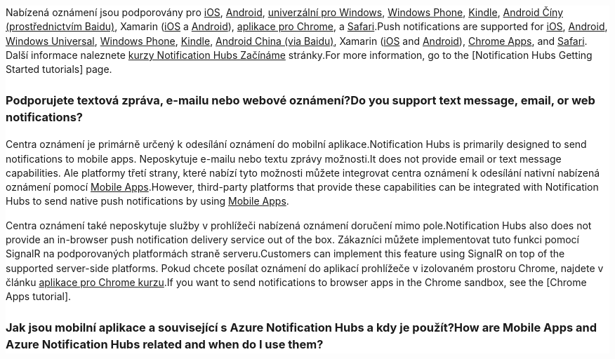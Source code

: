 <span data-ttu-id="c43cd-157">Nabízená oznámení jsou podporovány pro [iOS](notification-hubs-ios-apple-push-notification-apns-get-started.md), [Android](notification-hubs-android-push-notification-google-gcm-get-started.md), [univerzální pro Windows](notification-hubs-windows-store-dotnet-get-started-wns-push-notification.md), [Windows Phone](notification-hubs-windows-mobile-push-notifications-mpns.md), [Kindle](notification-hubs-kindle-amazon-adm-push-notification.md), [Android Číny (prostřednictvím Baidu)](notification-hubs-baidu-china-android-notifications-get-started.md), Xamarin ([iOS](xamarin-notification-hubs-ios-push-notification-apns-get-started.md) a [Android](xamarin-notification-hubs-push-notifications-android-gcm.md)), [aplikace pro Chrome](notification-hubs-chrome-push-notifications-get-started.md), a [Safari](https://github.com/Azure/azure-notificationhubs-samples/tree/master/PushToSafari).</span><span class="sxs-lookup"><span data-stu-id="c43cd-157">Push notifications are supported for [iOS](notification-hubs-ios-apple-push-notification-apns-get-started.md), [Android](notification-hubs-android-push-notification-google-gcm-get-started.md), [Windows Universal](notification-hubs-windows-store-dotnet-get-started-wns-push-notification.md), [Windows Phone](notification-hubs-windows-mobile-push-notifications-mpns.md), [Kindle](notification-hubs-kindle-amazon-adm-push-notification.md), [Android China (via Baidu)](notification-hubs-baidu-china-android-notifications-get-started.md), Xamarin ([iOS](xamarin-notification-hubs-ios-push-notification-apns-get-started.md) and [Android](xamarin-notification-hubs-push-notifications-android-gcm.md)), [Chrome Apps](notification-hubs-chrome-push-notifications-get-started.md), and [Safari](https://github.com/Azure/azure-notificationhubs-samples/tree/master/PushToSafari).</span></span> <span data-ttu-id="c43cd-158">Další informace naleznete [kurzy Notification Hubs Začínáme] stránky.</span><span class="sxs-lookup"><span data-stu-id="c43cd-158">For more information, go to the [Notification Hubs Getting Started tutorials] page.</span></span>

### <a name="do-you-support-text-message-email-or-web-notifications"></a><span data-ttu-id="c43cd-159">Podporujete textová zpráva, e-mailu nebo webové oznámení?</span><span class="sxs-lookup"><span data-stu-id="c43cd-159">Do you support text message, email, or web notifications?</span></span>
<span data-ttu-id="c43cd-160">Centra oznámení je primárně určený k odesílání oznámení do mobilní aplikace.</span><span class="sxs-lookup"><span data-stu-id="c43cd-160">Notification Hubs is primarily designed to send notifications to mobile apps.</span></span> <span data-ttu-id="c43cd-161">Neposkytuje e-mailu nebo textu zprávy možnosti.</span><span class="sxs-lookup"><span data-stu-id="c43cd-161">It does not provide email or text message capabilities.</span></span> <span data-ttu-id="c43cd-162">Ale platformy třetí strany, které nabízí tyto možnosti můžete integrovat centra oznámení k odesílání nativní nabízená oznámení pomocí [Mobile Apps].</span><span class="sxs-lookup"><span data-stu-id="c43cd-162">However, third-party platforms that provide these capabilities can be integrated with Notification Hubs to send native push notifications by using [Mobile Apps].</span></span>

<span data-ttu-id="c43cd-163">Centra oznámení také neposkytuje služby v prohlížeči nabízená oznámení doručení mimo pole.</span><span class="sxs-lookup"><span data-stu-id="c43cd-163">Notification Hubs also does not provide an in-browser push notification delivery service out of the box.</span></span> <span data-ttu-id="c43cd-164">Zákazníci můžete implementovat tuto funkci pomocí SignalR na podporovaných platformách straně serveru.</span><span class="sxs-lookup"><span data-stu-id="c43cd-164">Customers can implement this feature using SignalR on top of the supported server-side platforms.</span></span> <span data-ttu-id="c43cd-165">Pokud chcete posílat oznámení do aplikací prohlížeče v izolovaném prostoru Chrome, najdete v článku [aplikace pro Chrome kurzu].</span><span class="sxs-lookup"><span data-stu-id="c43cd-165">If you want to send notifications to browser apps in the Chrome sandbox, see the [Chrome Apps tutorial].</span></span>

### <a name="how-are-mobile-apps-and-azure-notification-hubs-related-and-when-do-i-use-them"></a><span data-ttu-id="c43cd-166">Jak jsou mobilní aplikace a související s Azure Notification Hubs a kdy je použít?</span><span class="sxs-lookup"><span data-stu-id="c43cd-166">How are Mobile Apps and Azure Notification Hubs related and when do I use them?</span></span>

[portál Azure classic]: https://manage.windowsazure.com
[ceny centra oznámení]: http://azure.microsoft.com/pricing/details/notification-hubs/
[Notification Hubs SLA]: http://azure.microsoft.com/support/legal/sla/
[Případová studie: Sochi]: https://customers.microsoft.com/Pages/CustomerStory.aspx?recid=7942
[Případová studie: Skanska]: https://customers.microsoft.com/Pages/CustomerStory.aspx?recid=5847
[Případová studie: Časy Praha]: https://customers.microsoft.com/Pages/CustomerStory.aspx?recid=8354
[Případová studie: Mural.ly]: https://customers.microsoft.com/Pages/CustomerStory.aspx?recid=11592
[Případová studie: 7Digital]: https://customers.microsoft.com/Pages/CustomerStory.aspx?recid=3684
[rozhraní API REST centra oznámení]: https://msdn.microsoft.com/library/azure/dn530746.aspx
[kurzy Notification Hubs Začínáme]: http://azure.microsoft.com/documentation/articles/notification-hubs-ios-get-started/
[aplikace pro Chrome kurzu]: http://azure.microsoft.com/documentation/articles/notification-hubs-chrome-get-started/
[Mobile Services Pricing]: http://azure.microsoft.com/pricing/details/mobile-services/
[back-end registrace pokyny]: https://msdn.microsoft.com/library/azure/dn743807.aspx
[back-end registrace pokyny 2]: https://msdn.microsoft.com/library/azure/dn530747.aspx
[model zabezpečení Notification Hubs]: https://msdn.microsoft.com/library/azure/dn495373.aspx
[kurzu centra oznámení zabezpečené Push]: http://azure.microsoft.com/documentation/articles/notification-hubs-aspnet-backend-ios-secure-push/
[řešení potíží s Notification Hubs]: http://azure.microsoft.com/documentation/articles/notification-hubs-diagnosing/
[metriky centra oznámení]: https://msdn.microsoft.com/library/dn458822.aspx
[metriky centra oznámení ukázka]: https://github.com/Azure/azure-notificationhubs-samples/tree/master/FetchNHTelemetryInExcel
[registrace exportu/importu]: https://msdn.microsoft.com/library/dn790624.aspx
[portál Azure]: https://portal.azure.com
[complete samples]: https://github.com/Azure/azure-notificationhubs-samples
[Mobile Apps]: https://azure.microsoft.com/services/app-service/mobile/
[App Service – ceny]: https://azure.microsoft.com/pricing/details/app-service/